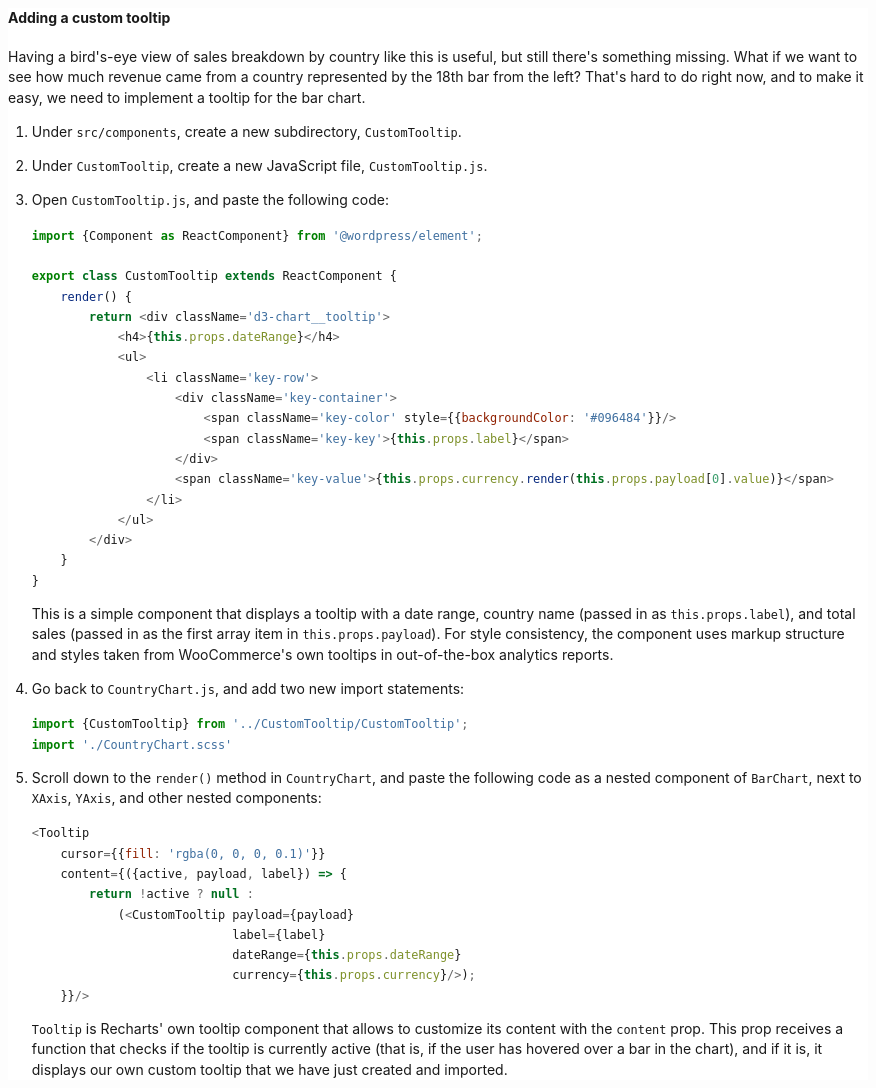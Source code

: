 #### Adding a custom tooltip

Having a bird's-eye view of sales breakdown by country like this is useful, but still there's something missing. What if we want to see how much revenue came from a country represented by the 18th bar from the left? That's hard to do right now, and to make it easy, we need to implement a tooltip for the bar chart.

1. Under `src/components`, create a new subdirectory, `CustomTooltip`. 

2. Under `CustomTooltip`, create a new JavaScript file, `CustomTooltip.js`.

3. Open `CustomTooltip.js`, and paste the following code:
    ```javascript
    import {Component as ReactComponent} from '@wordpress/element';
    
    export class CustomTooltip extends ReactComponent {
        render() {
            return <div className='d3-chart__tooltip'>
                <h4>{this.props.dateRange}</h4>
                <ul>
                    <li className='key-row'>
                        <div className='key-container'>
                            <span className='key-color' style={{backgroundColor: '#096484'}}/>
                            <span className='key-key'>{this.props.label}</span>
                        </div>
                        <span className='key-value'>{this.props.currency.render(this.props.payload[0].value)}</span>
                    </li>
                </ul>
            </div>
        }
    }
    ```
   This is a simple component that displays a tooltip with a date range, country name (passed in as `this.props.label`), and total sales (passed in as the first array item in `this.props.payload`). For style consistency, the component uses markup structure and styles taken from WooCommerce's own tooltips in out-of-the-box analytics reports.

4. Go back to `CountryChart.js`, and add two new import statements:
    ```javascript
   import {CustomTooltip} from '../CustomTooltip/CustomTooltip';
   import './CountryChart.scss'
    ```

5. Scroll down to the `render()` method in `CountryChart`, and paste the following code as a nested component of `BarChart`, next to `XAxis`, `YAxis`, and other nested components:
    ```javascript
    <Tooltip
        cursor={{fill: 'rgba(0, 0, 0, 0.1)'}}
        content={({active, payload, label}) => {
            return !active ? null :
                (<CustomTooltip payload={payload}
                                label={label}
                                dateRange={this.props.dateRange}
                                currency={this.props.currency}/>);
        }}/>
    ```
   `Tooltip` is Recharts' own tooltip component that allows to customize its content with the `content` prop. This prop receives a function that checks if the tooltip is currently active (that is, if the user has hovered over a bar in the chart), and if it is, it displays our own custom tooltip that we have just created and imported.
   